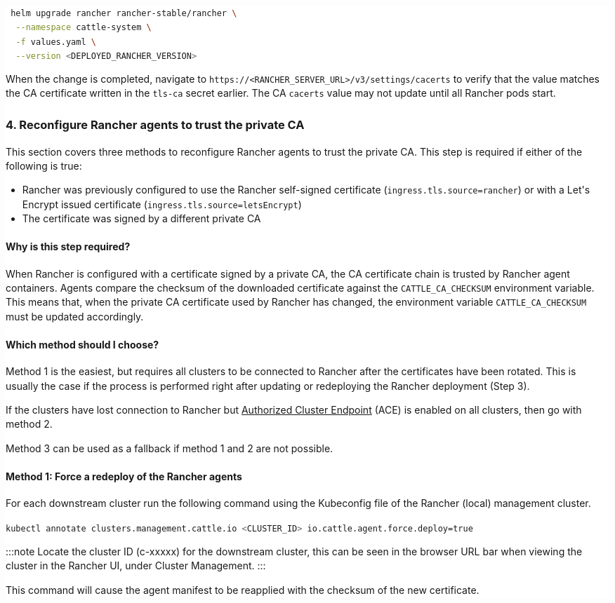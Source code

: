    ```bash
    helm upgrade rancher rancher-stable/rancher \
     --namespace cattle-system \
     -f values.yaml \
     --version <DEPLOYED_RANCHER_VERSION>
   ```

When the change is completed, navigate to `https://<RANCHER_SERVER_URL>/v3/settings/cacerts` to verify that the value matches the CA certificate written in the `tls-ca` secret earlier. The CA `cacerts` value may not update until all Rancher pods start.

### 4. Reconfigure Rancher agents to trust the private CA

This section covers three methods to reconfigure Rancher agents to trust the private CA. This step is required if either of the following is true:

- Rancher was previously configured to use the Rancher self-signed certificate (`ingress.tls.source=rancher`) or with a Let's Encrypt issued certificate (`ingress.tls.source=letsEncrypt`)
- The certificate was signed by a different private CA

#### Why is this step required?

When Rancher is configured with a certificate signed by a private CA, the CA certificate chain is trusted by Rancher agent containers. Agents compare the checksum of the downloaded certificate against the `CATTLE_CA_CHECKSUM` environment variable. This means that, when the private CA certificate used by Rancher has changed, the environment variable `CATTLE_CA_CHECKSUM` must be updated accordingly.

#### Which method should I choose?

Method 1 is the easiest, but requires all clusters to be connected to Rancher after the certificates have been rotated. This is usually the case if the process is performed right after updating or redeploying the Rancher deployment (Step 3).

If the clusters have lost connection to Rancher but [Authorized Cluster Endpoint](../../../how-to-guides/new-user-guides/manage-clusters/access-clusters/authorized-cluster-endpoint.md) (ACE) is enabled on all clusters, then go with method 2.

Method 3 can be used as a fallback if method 1 and 2 are not possible.

#### Method 1: Force a redeploy of the Rancher agents

For each downstream cluster run the following command using the Kubeconfig file of the Rancher (local) management cluster.

```bash
kubectl annotate clusters.management.cattle.io <CLUSTER_ID> io.cattle.agent.force.deploy=true
```

:::note
Locate the cluster ID (c-xxxxx) for the downstream cluster, this can be seen in the browser URL bar when viewing the cluster in the Rancher UI, under Cluster Management.
:::

This command will cause the agent manifest to be reapplied with the checksum of the new certificate.
